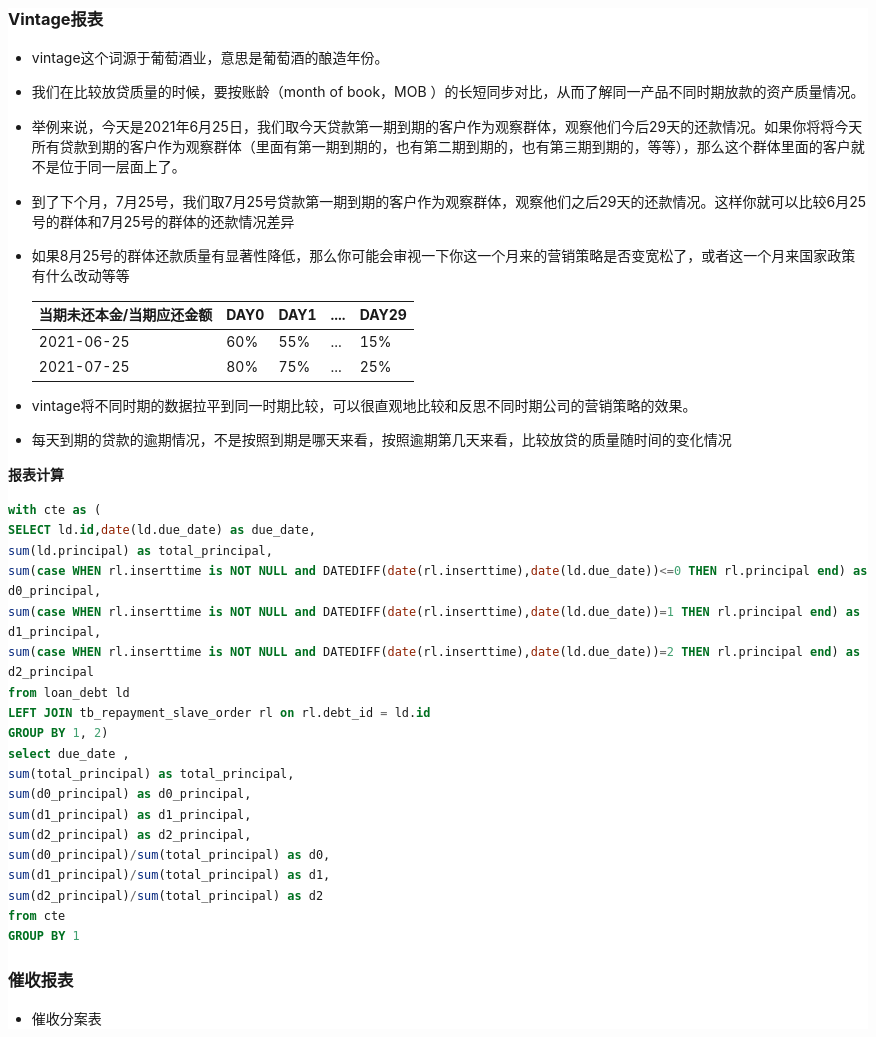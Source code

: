 

### Vintage报表

- vintage这个词源于葡萄酒业，意思是葡萄酒的酿造年份。

- 我们在比较放贷质量的时候，要按账龄（month of book，MOB  ）的长短同步对比，从而了解同一产品不同时期放款的资产质量情况。

- 举例来说，今天是2021年6月25日，我们取今天贷款第一期到期的客户作为观察群体，观察他们今后29天的还款情况。如果你将将今天所有贷款到期的客户作为观察群体（里面有第一期到期的，也有第二期到期的，也有第三期到期的，等等），那么这个群体里面的客户就不是位于同一层面上了。

- 到了下个月，7月25号，我们取7月25号贷款第一期到期的客户作为观察群体，观察他们之后29天的还款情况。这样你就可以比较6月25号的群体和7月25号的群体的还款情况差异

- 如果8月25号的群体还款质量有显著性降低，那么你可能会审视一下你这一个月来的营销策略是否变宽松了，或者这一个月来国家政策有什么改动等等

  | 当期未还本金/当期应还金额 | DAY0 | DAY1 | .... | DAY29 |
  | ------------------------- | ---- | ---- | ---- | ----- |
  | 2021-06-25                | 60%  | 55%  | ...  | 15%   |
  | 2021-07-25                | 80%  | 75%  | ...  | 25%   |

- vintage将不同时期的数据拉平到同一时期比较，可以很直观地比较和反思不同时期公司的营销策略的效果。

- 每天到期的贷款的逾期情况，不是按照到期是哪天来看，按照逾期第几天来看，比较放贷的质量随时间的变化情况

**报表计算**

```sql
with cte as (
SELECT ld.id,date(ld.due_date) as due_date,
sum(ld.principal) as total_principal,
sum(case WHEN rl.inserttime is NOT NULL and DATEDIFF(date(rl.inserttime),date(ld.due_date))<=0 THEN rl.principal end) as d0_principal,
sum(case WHEN rl.inserttime is NOT NULL and DATEDIFF(date(rl.inserttime),date(ld.due_date))=1 THEN rl.principal end) as d1_principal,
sum(case WHEN rl.inserttime is NOT NULL and DATEDIFF(date(rl.inserttime),date(ld.due_date))=2 THEN rl.principal end) as d2_principal
from loan_debt ld
LEFT JOIN tb_repayment_slave_order rl on rl.debt_id = ld.id
GROUP BY 1, 2)
select due_date ,
sum(total_principal) as total_principal,
sum(d0_principal) as d0_principal,
sum(d1_principal) as d1_principal,
sum(d2_principal) as d2_principal,
sum(d0_principal)/sum(total_principal) as d0,
sum(d1_principal)/sum(total_principal) as d1,
sum(d2_principal)/sum(total_principal) as d2
from cte
GROUP BY 1
```



### 催收报表

- 催收分案表
